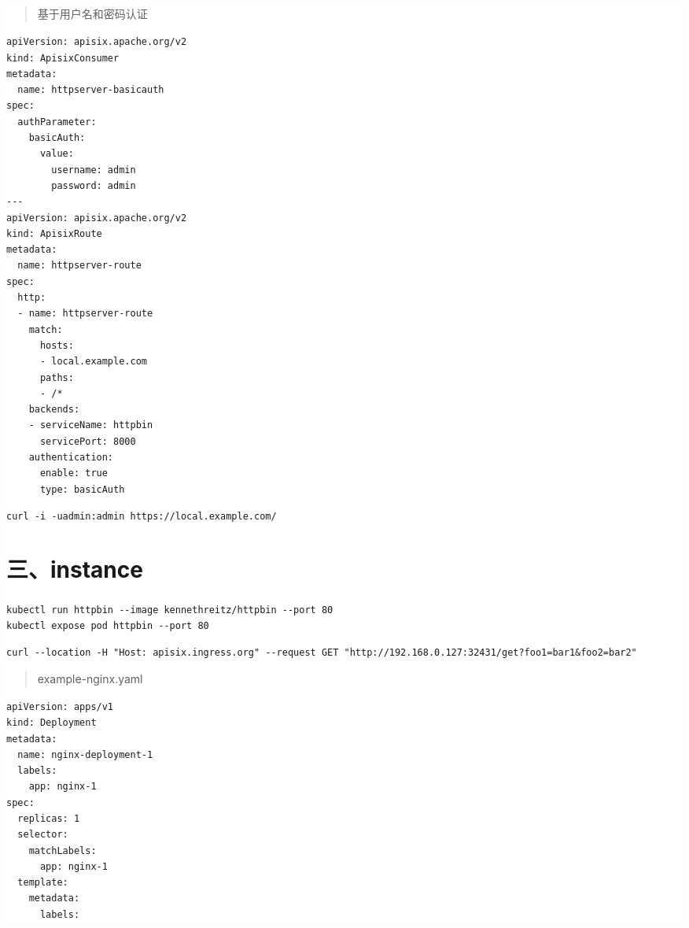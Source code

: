 > 基于用户名和密码认证

```
apiVersion: apisix.apache.org/v2
kind: ApisixConsumer
metadata:
  name: httpserver-basicauth
spec:
  authParameter:
    basicAuth:
      value:
        username: admin
        password: admin
---
apiVersion: apisix.apache.org/v2
kind: ApisixRoute
metadata:
  name: httpserver-route
spec:
  http:
  - name: httpserver-route
    match:
      hosts:
      - local.example.com
      paths:
      - /*
    backends:
    - serviceName: httpbin
      servicePort: 8000
    authentication:
      enable: true 
      type: basicAuth
```

```
curl -i -uadmin:admin https://local.example.com/
```

# 三、instance

```
kubectl run httpbin --image kennethreitz/httpbin --port 80
kubectl expose pod httpbin --port 80
```

```
curl --location -H "Host: apisix.ingress.org" --request GET "http://192.168.0.127:32431/get?foo1=bar1&foo2=bar2"
```

> example-nginx.yaml

```
apiVersion: apps/v1
kind: Deployment
metadata:
  name: nginx-deployment-1
  labels:
    app: nginx-1
spec:
  replicas: 1
  selector:
    matchLabels:
      app: nginx-1
  template:
    metadata:
      labels:
```